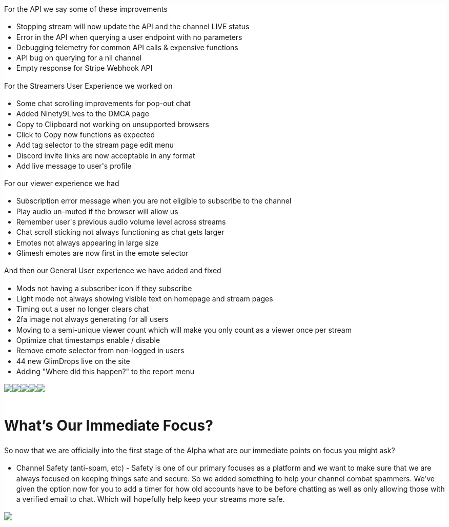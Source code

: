 For the API we say some of these improvements

* Stopping stream will now update the API and the channel LIVE status
* Error in the API when querying a user endpoint with no parameters
* Debugging telemetry for common API calls & expensive functions
* API bug on querying for a nil channel
* Empty response for Stripe Webhook API

For the Streamers User Experience we worked on

* Some chat scrolling improvements for pop-out chat
* Added Ninety9Lives to the DMCA page
* Copy to Clipboard not working on unsupported browsers
* Click to Copy now functions as expected
* Add tag selector to the stream page edit menu
* Discord invite links are now acceptable in any format
* Add live message to user's profile

For our viewer experience we had

* Subscription error message when you are not eligible to subscribe to the channel
* Play audio un-muted if the browser will allow us
* Remember user's previous audio volume level across streams
* Chat scroll sticking not always functioning as chat gets larger
* Emotes not always appearing in large size
* Glimesh emotes are now first in the emote selector

And then our General User experience we have added and fixed

* Mods not having a subscriber icon if they subscribe
* Light mode not always showing visible text on homepage and stream pages
* Timing out a user no longer clears chat
* 2fa image not always generating for all users
* Moving to a semi-unique viewer count which will make you only count as a viewer once per stream
* Optimize chat timestamps enable / disable
* Remove emote selector from non-logged in users
* 44 new GlimDrops live on the site
* Adding "Where did this happen?" to the report menu

![](https://lh5.googleusercontent.com/gWk2sla1lNoNOrl30GyRuo9SMPPjE6duGuILVcVhFCcGOtI1QUqNz9ceaFOgAspf422AacFLlOvKi7EarzrCNGs9G37WFFmmWYCIYq7x-dD_0AZgLUBSG6S6ISk0TSVgLyomM5P4)![](https://lh6.googleusercontent.com/GbjNeSROF-w839knBmMRk-zKIDmslYpzyCDpQ_7E5J4XchAzqEVbWtPV-H_nQG0wjVV0krIiLQuBF1twkEqUAaUevcLpLzBD9FylLDgr6n4lBHN-8vttYoW7lls1YX1jHSd7zsCW)![](https://lh4.googleusercontent.com/jw-Cyb0FH7gq43qOCFfHKquzuLFWcm4qEeMNgrfszGVGTFLRd5j9APskw0KuIaduup8n3XdKQS0VWRal1G81VKppRdBZpHtlCyII6fJyWc5TNRPhExCT8_wvij8qhip4tsEH2BqQ)![](https://lh6.googleusercontent.com/QjcPMateKSshlFMql_Uo1xrrthJkth5f8Zg4UANIa9SSHHodDONVGmQKu-lVOXnl-HJ1YQaqCxhBEGPj5vfpgNsgCqAVt3wta3swpohHimReibtgDmNMO0fsE6tmsE9Y3_NGH4eP)![](https://lh5.googleusercontent.com/PBeWmbMOEOU2-dZfmkZslrTkF57KzDLuhvrhS7xTRIgPFsA7o_xV-UGRv4kuKb0zK8hrUPR6mVHwHThE0tmNVA_1Y4lRAgQnguOatwIxgGlensmEglmMr4ChtgnVjViOhHop3Wrg)

# What’s Our Immediate Focus?

So now that we are officially into the first stage of the Alpha what are our immediate points on focus you might ask?

* Channel Safety (anti-spam, etc) - Safety is one of our primary focuses as a platform and we want to make sure that we are always focused on keeping things safe and secure. So we added something to help your channel combat spammers. We’ve given the option now for you to add a timer for how old accounts have to be before chatting as well as only allowing those with a verified email to chat. Which will hopefully help keep your streams more safe.

![](https://lh4.googleusercontent.com/XxXkxiWXjiA3cWIs8bCpbxNC2obO8hRoyU9ur8m7KYMIOUFo0VNiiIWOsJTl5p06QTkkb0whwlyvXY19E_Vh8BCqOnbuFS0nmVEuG_aVlsuR6fD-F2_-X1GmGAizczaudxM4is98)

